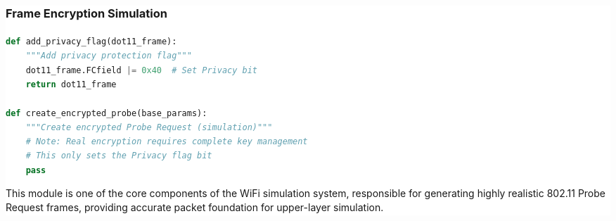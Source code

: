 ### Frame Encryption Simulation
```python
def add_privacy_flag(dot11_frame):
    """Add privacy protection flag"""
    dot11_frame.FCfield |= 0x40  # Set Privacy bit
    return dot11_frame

def create_encrypted_probe(base_params):
    """Create encrypted Probe Request (simulation)"""
    # Note: Real encryption requires complete key management
    # This only sets the Privacy flag bit
    pass
```

This module is one of the core components of the WiFi simulation system, responsible for generating highly realistic 802.11 Probe Request frames, providing accurate packet foundation for upper-layer simulation.
